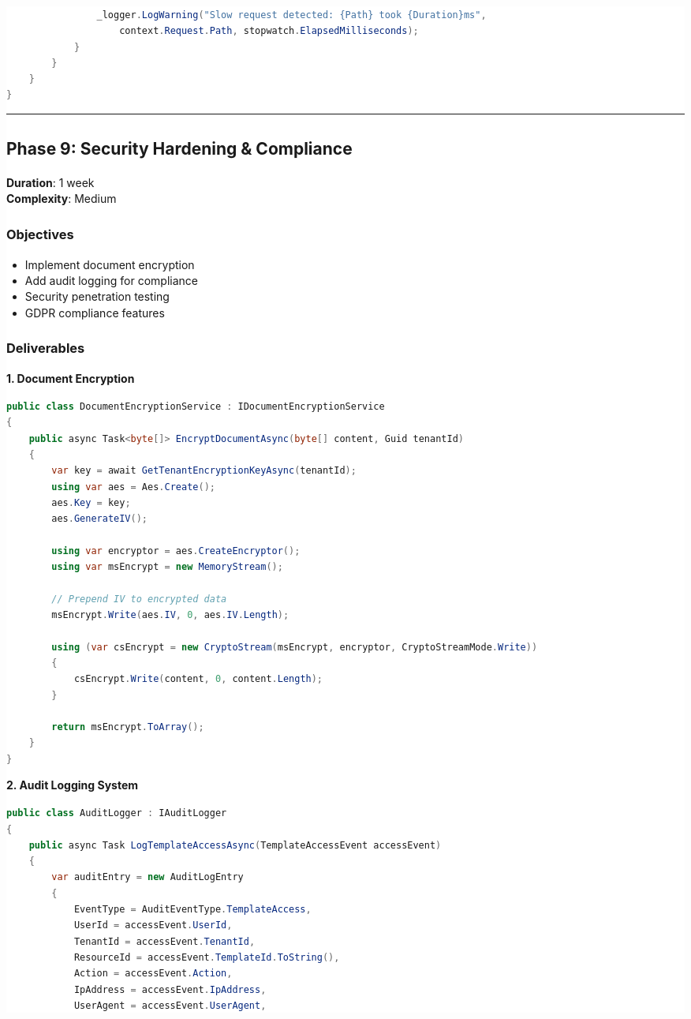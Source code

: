 ```csharp
                _logger.LogWarning("Slow request detected: {Path} took {Duration}ms", 
                    context.Request.Path, stopwatch.ElapsedMilliseconds);
            }
        }
    }
}
```

---

## Phase 9: Security Hardening & Compliance
**Duration**: 1 week  
**Complexity**: Medium  

### Objectives
- Implement document encryption
- Add audit logging for compliance
- Security penetration testing
- GDPR compliance features

### Deliverables

**1. Document Encryption**
```csharp
public class DocumentEncryptionService : IDocumentEncryptionService
{
    public async Task<byte[]> EncryptDocumentAsync(byte[] content, Guid tenantId)
    {
        var key = await GetTenantEncryptionKeyAsync(tenantId);
        using var aes = Aes.Create();
        aes.Key = key;
        aes.GenerateIV();

        using var encryptor = aes.CreateEncryptor();
        using var msEncrypt = new MemoryStream();
        
        // Prepend IV to encrypted data
        msEncrypt.Write(aes.IV, 0, aes.IV.Length);
        
        using (var csEncrypt = new CryptoStream(msEncrypt, encryptor, CryptoStreamMode.Write))
        {
            csEncrypt.Write(content, 0, content.Length);
        }

        return msEncrypt.ToArray();
    }
}
```

**2. Audit Logging System**
```csharp
public class AuditLogger : IAuditLogger
{
    public async Task LogTemplateAccessAsync(TemplateAccessEvent accessEvent)
    {
        var auditEntry = new AuditLogEntry
        {
            EventType = AuditEventType.TemplateAccess,
            UserId = accessEvent.UserId,
            TenantId = accessEvent.TenantId,
            ResourceId = accessEvent.TemplateId.ToString(),
            Action = accessEvent.Action,
            IpAddress = accessEvent.IpAddress,
            UserAgent = accessEvent.UserAgent,
```